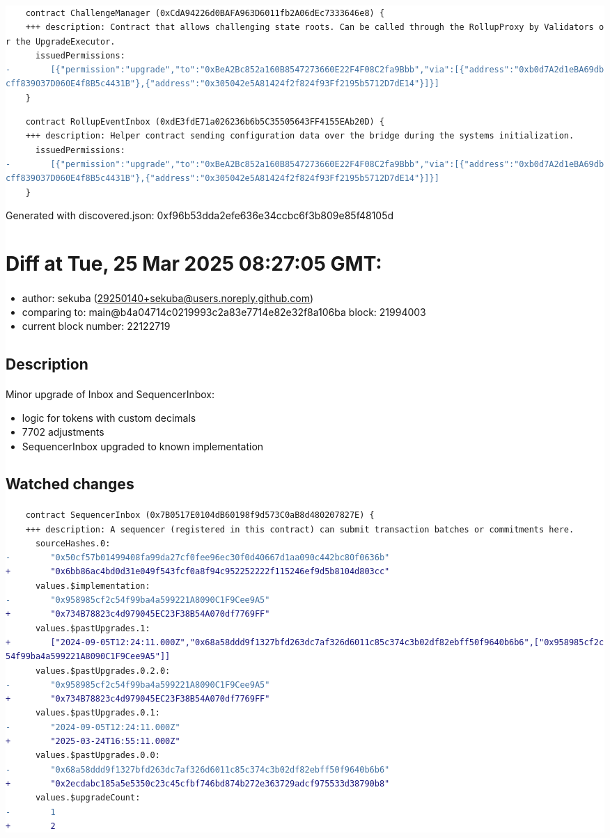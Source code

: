 ```diff
    contract ChallengeManager (0xCdA94226d0BAFA963D6011fb2A06dEc7333646e8) {
    +++ description: Contract that allows challenging state roots. Can be called through the RollupProxy by Validators or the UpgradeExecutor.
      issuedPermissions:
-        [{"permission":"upgrade","to":"0xBeA2Bc852a160B8547273660E22F4F08C2fa9Bbb","via":[{"address":"0xb0d7A2d1eBA69dbcff839037D060E4f8B5c4431B"},{"address":"0x305042e5A81424f2f824f93Ff2195b5712D7dE14"}]}]
    }
```

```diff
    contract RollupEventInbox (0xdE3fdE71a026236b6b5C35505643FF4155EAb20D) {
    +++ description: Helper contract sending configuration data over the bridge during the systems initialization.
      issuedPermissions:
-        [{"permission":"upgrade","to":"0xBeA2Bc852a160B8547273660E22F4F08C2fa9Bbb","via":[{"address":"0xb0d7A2d1eBA69dbcff839037D060E4f8B5c4431B"},{"address":"0x305042e5A81424f2f824f93Ff2195b5712D7dE14"}]}]
    }
```

Generated with discovered.json: 0xf96b53dda2efe636e34ccbc6f3b809e85f48105d

# Diff at Tue, 25 Mar 2025 08:27:05 GMT:

- author: sekuba (<29250140+sekuba@users.noreply.github.com>)
- comparing to: main@b4a04714c0219993c2a83e7714e82e32f8a106ba block: 21994003
- current block number: 22122719

## Description

Minor upgrade of Inbox and SequencerInbox:
- logic for tokens with custom decimals
- 7702 adjustments
- SequencerInbox upgraded to known implementation

## Watched changes

```diff
    contract SequencerInbox (0x7B0517E0104dB60198f9d573C0aB8d480207827E) {
    +++ description: A sequencer (registered in this contract) can submit transaction batches or commitments here.
      sourceHashes.0:
-        "0x50cf57b01499408fa99da27cf0fee96ec30f0d40667d1aa090c442bc80f0636b"
+        "0x6bb86ac4bd0d31e049f543fcf0a8f94c952252222f115246ef9d5b8104d803cc"
      values.$implementation:
-        "0x958985cf2c54f99ba4a599221A8090C1F9Cee9A5"
+        "0x734B78823c4d979045EC23F38B54A070df7769FF"
      values.$pastUpgrades.1:
+        ["2024-09-05T12:24:11.000Z","0x68a58ddd9f1327bfd263dc7af326d6011c85c374c3b02df82ebff50f9640b6b6",["0x958985cf2c54f99ba4a599221A8090C1F9Cee9A5"]]
      values.$pastUpgrades.0.2.0:
-        "0x958985cf2c54f99ba4a599221A8090C1F9Cee9A5"
+        "0x734B78823c4d979045EC23F38B54A070df7769FF"
      values.$pastUpgrades.0.1:
-        "2024-09-05T12:24:11.000Z"
+        "2025-03-24T16:55:11.000Z"
      values.$pastUpgrades.0.0:
-        "0x68a58ddd9f1327bfd263dc7af326d6011c85c374c3b02df82ebff50f9640b6b6"
+        "0x2ecdabc185a5e5350c23c45cfbf746bd874b272e363729adcf975533d38790b8"
      values.$upgradeCount:
-        1
+        2
```